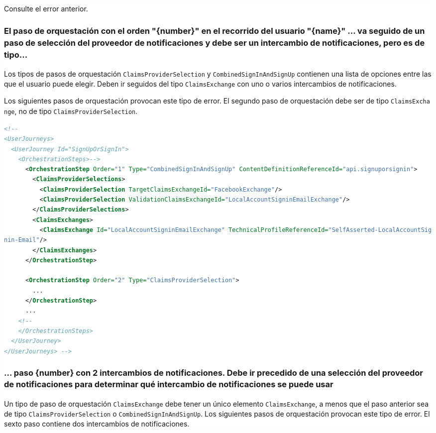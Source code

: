 Consulte el error anterior.

### <a name="orchestration-step-order-number-in-user-journey-name-is-followed-by-a-claims-provider-selection-step-and-must-be-a-claims-exchange-but-it-is-of-type"></a>El paso de orquestación con el orden "{number}" en el recorrido del usuario "{name}" ... va seguido de un paso de selección del proveedor de notificaciones y debe ser un intercambio de notificaciones, pero es de tipo...

Los tipos de pasos de orquestación `ClaimsProviderSelection` y `CombinedSignInAndSignUp` contienen una lista de opciones entre las que el usuario puede elegir. Deben ir seguidos del tipo `ClaimsExchange` con uno o varios intercambios de notificaciones.

Los siguientes pasos de orquestación provocan este tipo de error. El segundo paso de orquestación debe ser de tipo `ClaimsExchange`, no de tipo `ClaimsProviderSelection`.

```xml
<!-- 
<UserJourneys>
  <UserJourney Id="SignUpOrSignIn">
    <OrchestrationSteps>-->
      <OrchestrationStep Order="1" Type="CombinedSignInAndSignUp" ContentDefinitionReferenceId="api.signuporsignin">
        <ClaimsProviderSelections>
          <ClaimsProviderSelection TargetClaimsExchangeId="FacebookExchange"/>
          <ClaimsProviderSelection ValidationClaimsExchangeId="LocalAccountSigninEmailExchange"/>
        </ClaimsProviderSelections>
        <ClaimsExchanges>
          <ClaimsExchange Id="LocalAccountSigninEmailExchange" TechnicalProfileReferenceId="SelfAsserted-LocalAccountSignin-Email"/>
        </ClaimsExchanges>
      </OrchestrationStep> 
      
      <OrchestrationStep Order="2" Type="ClaimsProviderSelection">
        ...
      </OrchestrationStep>
      ...
    <!--
    </OrchestrationSteps>
  </UserJourney>
</UserJourneys> -->
```

### <a name="step-number-with-2-claims-exchanges-it-must-be-preceded-by-a-claims-provider-selection-in-order-to-determine-which-claims-exchange-can-be-used"></a>... paso {number} con 2 intercambios de notificaciones. Debe ir precedido de una selección del proveedor de notificaciones para determinar qué intercambio de notificaciones se puede usar

Un tipo de paso de orquestación `ClaimsExchange` debe tener un único elemento `ClaimsExchange`, a menos que el paso anterior sea de tipo `ClaimsProviderSelection` o `CombinedSignInAndSignUp`. Los siguientes pasos de orquestación provocan este tipo de error. El sexto paso contiene dos intercambios de notificaciones. 
